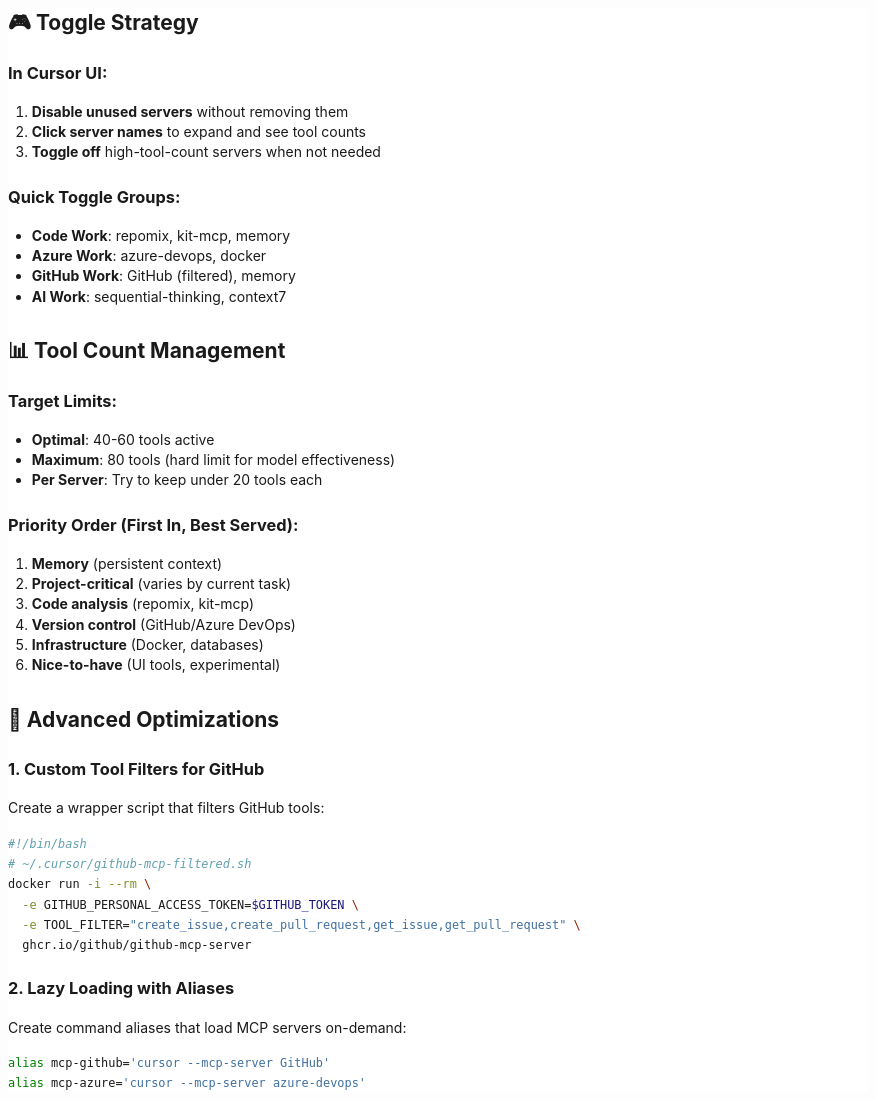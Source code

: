 ## 🎮 Toggle Strategy

### In Cursor UI:
1. **Disable unused servers** without removing them
2. **Click server names** to expand and see tool counts
3. **Toggle off** high-tool-count servers when not needed

### Quick Toggle Groups:
- **Code Work**: repomix, kit-mcp, memory
- **Azure Work**: azure-devops, docker
- **GitHub Work**: GitHub (filtered), memory
- **AI Work**: sequential-thinking, context7

## 📊 Tool Count Management

### Target Limits:
- **Optimal**: 40-60 tools active
- **Maximum**: 80 tools (hard limit for model effectiveness)
- **Per Server**: Try to keep under 20 tools each

### Priority Order (First In, Best Served):
1. **Memory** (persistent context)
2. **Project-critical** (varies by current task)
3. **Code analysis** (repomix, kit-mcp)
4. **Version control** (GitHub/Azure DevOps)
5. **Infrastructure** (Docker, databases)
6. **Nice-to-have** (UI tools, experimental)

## 🔧 Advanced Optimizations

### 1. Custom Tool Filters for GitHub
Create a wrapper script that filters GitHub tools:
```bash
#!/bin/bash
# ~/.cursor/github-mcp-filtered.sh
docker run -i --rm \
  -e GITHUB_PERSONAL_ACCESS_TOKEN=$GITHUB_TOKEN \
  -e TOOL_FILTER="create_issue,create_pull_request,get_issue,get_pull_request" \
  ghcr.io/github/github-mcp-server
```

### 2. Lazy Loading with Aliases
Create command aliases that load MCP servers on-demand:
```bash
alias mcp-github='cursor --mcp-server GitHub'
alias mcp-azure='cursor --mcp-server azure-devops'
```
